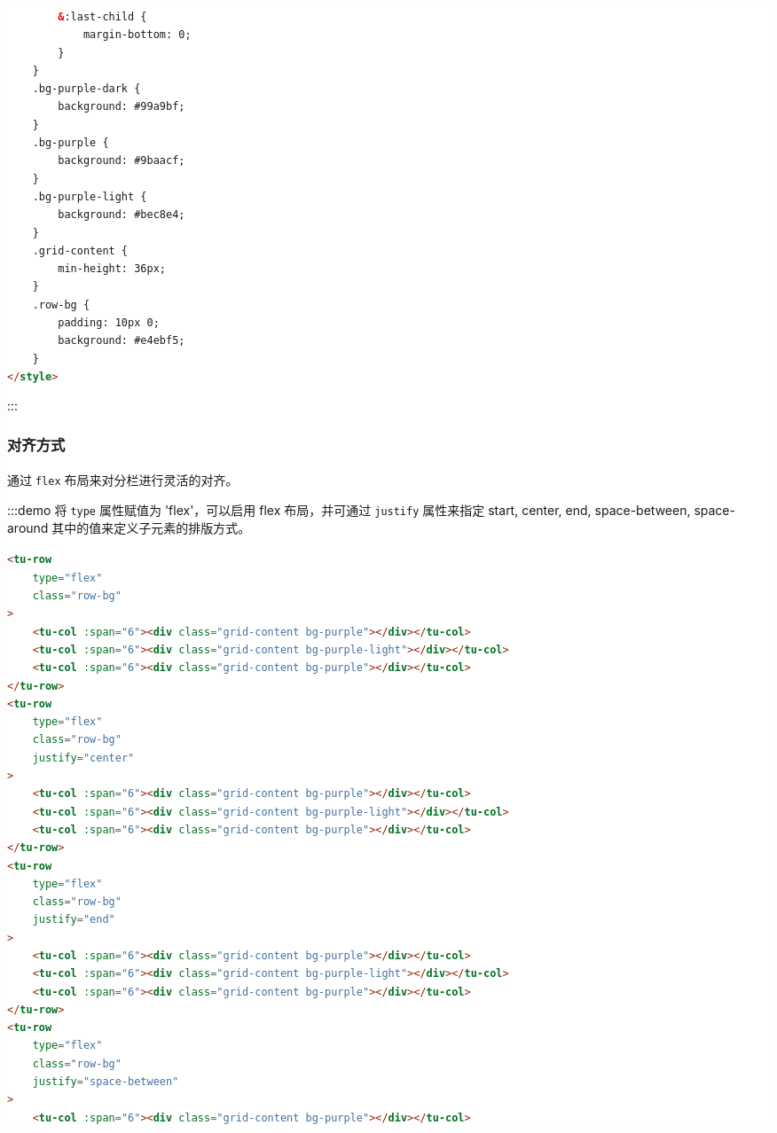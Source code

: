 ```html
		&:last-child {
			margin-bottom: 0;
		}
	}
	.bg-purple-dark {
		background: #99a9bf;
	}
	.bg-purple {
		background: #9baacf;
	}
	.bg-purple-light {
		background: #bec8e4;
	}
	.grid-content {
		min-height: 36px;
	}
	.row-bg {
		padding: 10px 0;
		background: #e4ebf5;
	}
</style>
```

:::

### 对齐方式

通过 `flex` 布局来对分栏进行灵活的对齐。

:::demo 将 `type` 属性赋值为 'flex'，可以启用 flex 布局，并可通过 `justify` 属性来指定 start, center, end, space-between, space-around 其中的值来定义子元素的排版方式。

```html
<tu-row
	type="flex"
	class="row-bg"
>
	<tu-col :span="6"><div class="grid-content bg-purple"></div></tu-col>
	<tu-col :span="6"><div class="grid-content bg-purple-light"></div></tu-col>
	<tu-col :span="6"><div class="grid-content bg-purple"></div></tu-col>
</tu-row>
<tu-row
	type="flex"
	class="row-bg"
	justify="center"
>
	<tu-col :span="6"><div class="grid-content bg-purple"></div></tu-col>
	<tu-col :span="6"><div class="grid-content bg-purple-light"></div></tu-col>
	<tu-col :span="6"><div class="grid-content bg-purple"></div></tu-col>
</tu-row>
<tu-row
	type="flex"
	class="row-bg"
	justify="end"
>
	<tu-col :span="6"><div class="grid-content bg-purple"></div></tu-col>
	<tu-col :span="6"><div class="grid-content bg-purple-light"></div></tu-col>
	<tu-col :span="6"><div class="grid-content bg-purple"></div></tu-col>
</tu-row>
<tu-row
	type="flex"
	class="row-bg"
	justify="space-between"
>
	<tu-col :span="6"><div class="grid-content bg-purple"></div></tu-col>
```